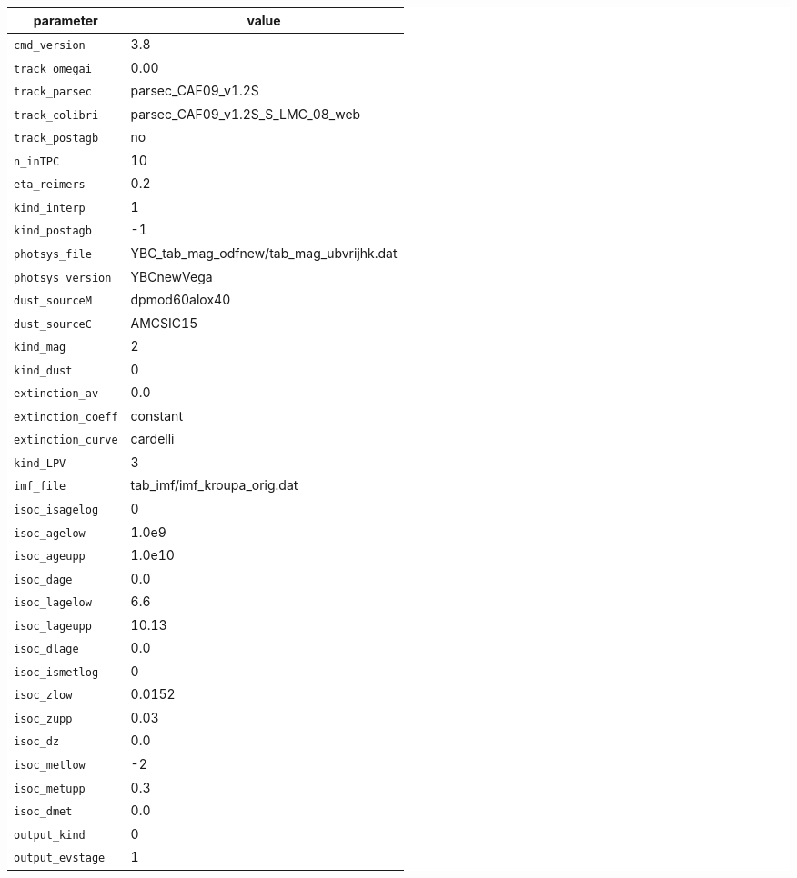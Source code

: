 | parameter | value |
| --- | --- |
| `cmd_version` | 3.8 |
| `track_omegai` | 0.00 |
| `track_parsec` | parsec_CAF09_v1.2S |
| `track_colibri` | parsec_CAF09_v1.2S_S_LMC_08_web |
| `track_postagb` | no |
| `n_inTPC` | 10 |
| `eta_reimers` | 0.2 |
| `kind_interp` | 1 |
| `kind_postagb` | -1 |
| `photsys_file` | YBC_tab_mag_odfnew/tab_mag_ubvrijhk.dat |
| `photsys_version` | YBCnewVega |
| `dust_sourceM` | dpmod60alox40 |
| `dust_sourceC` | AMCSIC15 |
| `kind_mag` | 2 |
| `kind_dust` | 0 |
| `extinction_av` | 0.0 |
| `extinction_coeff` | constant |
| `extinction_curve` | cardelli |
| `kind_LPV` | 3 |
| `imf_file` | tab_imf/imf_kroupa_orig.dat |
| `isoc_isagelog` | 0 |
| `isoc_agelow` | 1.0e9 |
| `isoc_ageupp` | 1.0e10 |
| `isoc_dage` | 0.0 |
| `isoc_lagelow` | 6.6 |
| `isoc_lageupp` | 10.13 |
| `isoc_dlage` | 0.0 |
| `isoc_ismetlog` | 0 |
| `isoc_zlow` | 0.0152 |
| `isoc_zupp` | 0.03 |
| `isoc_dz` | 0.0 |
| `isoc_metlow` | -2 |
| `isoc_metupp` | 0.3 |
| `isoc_dmet` | 0.0 |
| `output_kind` | 0 |
| `output_evstage` | 1 |